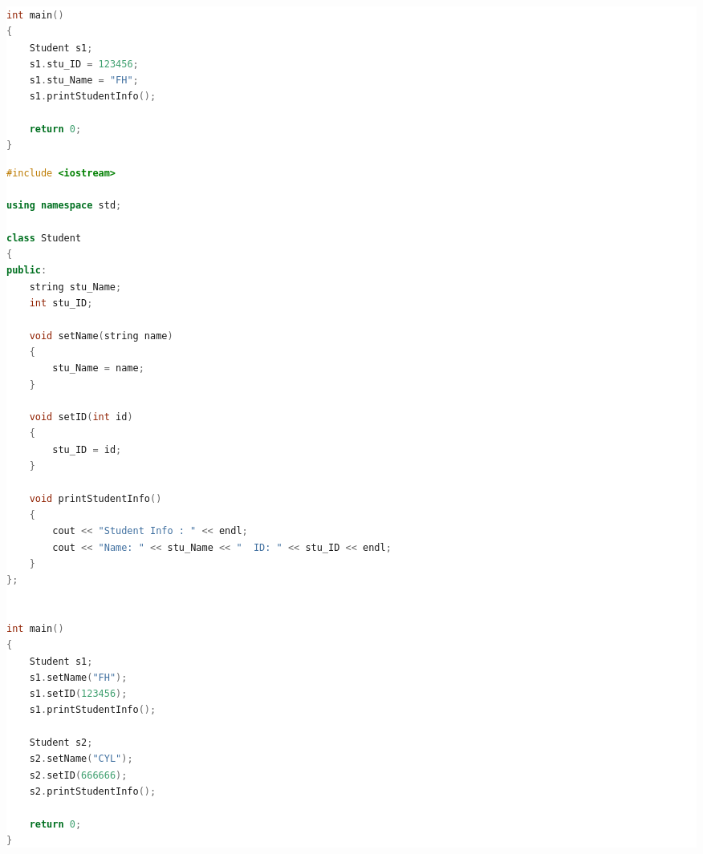   ```c++
  int main()
  {
      Student s1;
      s1.stu_ID = 123456;
      s1.stu_Name = "FH";
      s1.printStudentInfo();
  
      return 0;
  }
  ```

  ```c++
  #include <iostream>
  
  using namespace std;
  
  class Student
  {
  public:
      string stu_Name;
      int stu_ID;
  
      void setName(string name)
      {
          stu_Name = name;
      }
  
      void setID(int id)
      {
          stu_ID = id;
      }
  
      void printStudentInfo()
      {
          cout << "Student Info : " << endl;
          cout << "Name: " << stu_Name << "  ID: " << stu_ID << endl;
      }
  };
  
  
  int main()
  {
      Student s1;
      s1.setName("FH");
      s1.setID(123456);
      s1.printStudentInfo();
  
      Student s2;
      s2.setName("CYL");
      s2.setID(666666);
      s2.printStudentInfo();
  
      return 0;
  }
  ```
